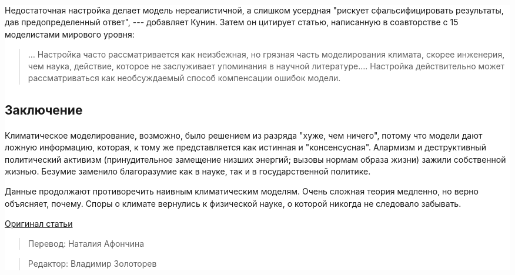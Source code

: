 Недостаточная настройка делает модель нереалистичной, а слишком усердная "рискует сфальсифицировать результаты, дав предопределенный ответ", --- добавляет Кунин. Затем он цитирует статью, написанную в соавторстве с 15 моделистами мирового уровня:

> … Настройка часто рассматривается как неизбежная, но грязная часть моделирования климата, скорее инженерия, чем наука, действие, которое не заслуживает упоминания в научной литературе…. Настройка действительно может рассматриваться как необсуждаемый способ компенсации ошибок модели.

## Заключение

Климатическое моделирование, возможно, было решением из разряда "хуже, чем ничего", потому что модели дают ложную информацию, которая, к тому же представляется как истинная и "консенсусная". Алармизм и деструктивный политический активизм (принудительное замещение низших энергий; вызовы нормам образа жизни) зажили собственной жизнью. Безумие заменило благоразумие как в науке, так и в государственной политике.

Данные продолжают противоречить наивным климатическим моделям. Очень сложная теория медленно, но верно объясняет, почему. Споры о климате вернулись к физической науке, о которой никогда не следовало забывать.

[Оригинал статьи](https://www.aier.org/article/climate-models-worse-than-nothing/)

> Перевод: Наталия Афончина

> Редактор: Владимир Золоторев
